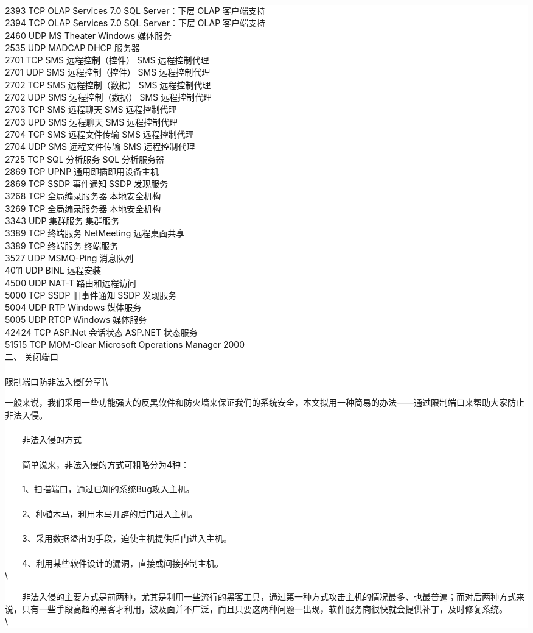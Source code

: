 2393 TCP OLAP Services 7.0 SQL Server：下层 OLAP 客户端支持\
 2394 TCP OLAP Services 7.0 SQL Server：下层 OLAP 客户端支持\
 2460 UDP MS Theater Windows 媒体服务\
 2535 UDP MADCAP DHCP 服务器\
 2701 TCP SMS 远程控制（控件） SMS 远程控制代理\
 2701 UDP SMS 远程控制（控件） SMS 远程控制代理\
 2702 TCP SMS 远程控制（数据） SMS 远程控制代理\
 2702 UDP SMS 远程控制（数据） SMS 远程控制代理\
 2703 TCP SMS 远程聊天 SMS 远程控制代理\
 2703 UPD SMS 远程聊天 SMS 远程控制代理\
 2704 TCP SMS 远程文件传输 SMS 远程控制代理\
 2704 UDP SMS 远程文件传输 SMS 远程控制代理\
 2725 TCP SQL 分析服务 SQL 分析服务器\
 2869 TCP UPNP 通用即插即用设备主机\
 2869 TCP SSDP 事件通知 SSDP 发现服务\
 3268 TCP 全局编录服务器 本地安全机构\
 3269 TCP 全局编录服务器 本地安全机构\
 3343 UDP 集群服务 集群服务\
 3389 TCP 终端服务 NetMeeting 远程桌面共享\
 3389 TCP 终端服务 终端服务\
 3527 UDP MSMQ-Ping 消息队列\
 4011 UDP BINL 远程安装\
 4500 UDP NAT-T 路由和远程访问\
 5000 TCP SSDP 旧事件通知 SSDP 发现服务\
 5004 UDP RTP Windows 媒体服务\
 5005 UDP RTCP Windows 媒体服务\
 42424 TCP ASP.Net 会话状态 ASP.NET 状态服务\
 51515 TCP MOM-Clear Microsoft Operations Manager 2000\
 二、 关闭端口\
 \
 限制端口防非法入侵[分享]\

一般来说，我们采用一些功能强大的反黑软件和防火墙来保证我们的系统安全，本文拟用一种简易的办法——通过限制端口来帮助大家防止非法入侵。
\
 \
 　　非法入侵的方式 \
 \
 　　简单说来，非法入侵的方式可粗略分为4种： \
 \
 　　1、扫描端口，通过已知的系统Bug攻入主机。 \
 \
 　　2、种植木马，利用木马开辟的后门进入主机。 \
 \
 　　3、采用数据溢出的手段，迫使主机提供后门进入主机。 \
 \
 　　4、利用某些软件设计的漏洞，直接或间接控制主机。 \
 \

　　非法入侵的主要方式是前两种，尤其是利用一些流行的黑客工具，通过第一种方式攻击主机的情况最多、也最普遍；而对后两种方式来说，只有一些手段高超的黑客才利用，波及面并不广泛，而且只要这两种问题一出现，软件服务商很快就会提供补丁，及时修复系统。
\
 \
